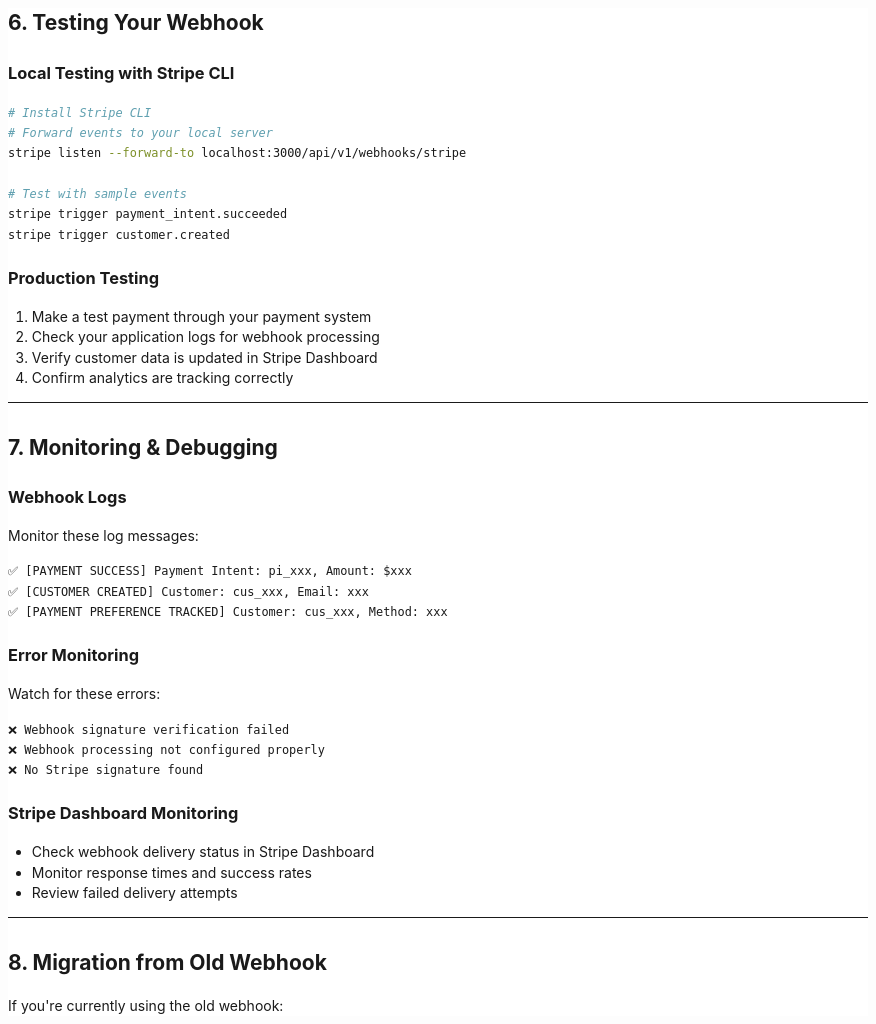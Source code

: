 
## **6. Testing Your Webhook**

### **Local Testing with Stripe CLI**
```bash
# Install Stripe CLI
# Forward events to your local server
stripe listen --forward-to localhost:3000/api/v1/webhooks/stripe

# Test with sample events
stripe trigger payment_intent.succeeded
stripe trigger customer.created
```

### **Production Testing**
1. Make a test payment through your payment system
2. Check your application logs for webhook processing
3. Verify customer data is updated in Stripe Dashboard
4. Confirm analytics are tracking correctly

---

## **7. Monitoring & Debugging**

### **Webhook Logs**
Monitor these log messages:
```
✅ [PAYMENT SUCCESS] Payment Intent: pi_xxx, Amount: $xxx
✅ [CUSTOMER CREATED] Customer: cus_xxx, Email: xxx
✅ [PAYMENT PREFERENCE TRACKED] Customer: cus_xxx, Method: xxx
```

### **Error Monitoring**
Watch for these errors:
```
❌ Webhook signature verification failed
❌ Webhook processing not configured properly
❌ No Stripe signature found
```

### **Stripe Dashboard Monitoring**
- Check webhook delivery status in Stripe Dashboard
- Monitor response times and success rates
- Review failed delivery attempts

---

## **8. Migration from Old Webhook**

If you're currently using the old webhook:

